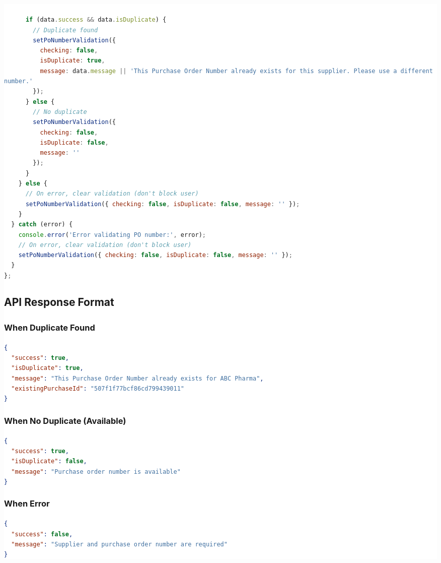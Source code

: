 ```javascript
      
      if (data.success && data.isDuplicate) {
        // Duplicate found
        setPoNumberValidation({
          checking: false,
          isDuplicate: true,
          message: data.message || 'This Purchase Order Number already exists for this supplier. Please use a different number.'
        });
      } else {
        // No duplicate
        setPoNumberValidation({
          checking: false,
          isDuplicate: false,
          message: ''
        });
      }
    } else {
      // On error, clear validation (don't block user)
      setPoNumberValidation({ checking: false, isDuplicate: false, message: '' });
    }
  } catch (error) {
    console.error('Error validating PO number:', error);
    // On error, clear validation (don't block user)
    setPoNumberValidation({ checking: false, isDuplicate: false, message: '' });
  }
};
```

## API Response Format

### When Duplicate Found
```json
{
  "success": true,
  "isDuplicate": true,
  "message": "This Purchase Order Number already exists for ABC Pharma",
  "existingPurchaseId": "507f1f77bcf86cd799439011"
}
```

### When No Duplicate (Available)
```json
{
  "success": true,
  "isDuplicate": false,
  "message": "Purchase order number is available"
}
```

### When Error
```json
{
  "success": false,
  "message": "Supplier and purchase order number are required"
}
```
